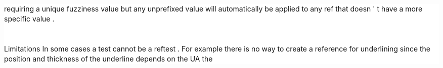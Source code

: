 requiring
a
unique
fuzziness
value
but
any
unprefixed
value
will
automatically
be
applied
to
any
ref
that
doesn
'
t
have
a
more
specific
value
.
#
#
Limitations
In
some
cases
a
test
cannot
be
a
reftest
.
For
example
there
is
no
way
to
create
a
reference
for
underlining
since
the
position
and
thickness
of
the
underline
depends
on
the
UA
the